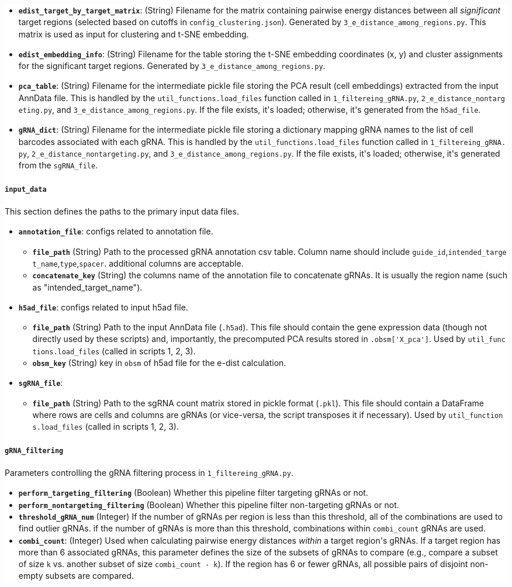 * **`edist_target_by_target_matrix`**: (String) Filename for the matrix containing pairwise energy distances between all *significant* target regions (selected based on cutoffs in `config_clustering.json`). Generated by `3_e_distance_among_regions.py`. This matrix is used as input for clustering and t-SNE embedding.

* **`edist_embedding_info`**: (String) Filename for the table storing the t-SNE embedding coordinates (x, y) and cluster assignments for the significant target regions. Generated by `3_e_distance_among_regions.py`.

* **`pca_table`**: (String) Filename for the intermediate pickle file storing the PCA result (cell embeddings) extracted from the input AnnData file. This is handled by the `util_functions.load_files` function called in `1_filtereing_gRNA.py`, `2_e_distance_nontargeting.py`, and `3_e_distance_among_regions.py`. If the file exists, it's loaded; otherwise, it's generated from the `h5ad_file`.

* **`gRNA_dict`**: (String) Filename for the intermediate pickle file storing a dictionary mapping gRNA names to the list of cell barcodes associated with each gRNA. This is handled by the `util_functions.load_files` function called in `1_filtereing_gRNA.py`, `2_e_distance_nontargeting.py`, and `3_e_distance_among_regions.py`. If the file exists, it's loaded; otherwise, it's generated from the `sgRNA_file`.

#### `input_data`
This section defines the paths to the primary input data files.

* **`annotation_file`**: 
    configs related to annotation file.
    * **`file_path`**
    (String) Path to the processed gRNA annotation csv table. Column name should include `guide_id`,`intended_target_name`,`type`,`spacer`. additional columns are acceptable.
    * **`concatenate_key`**
    (String) the columns name of the annotation file to concatenate gRNAs. It is usually the region name (such as "intended_target_name").

* **`h5ad_file`**: 
    configs related to input h5ad file.
    * **`file_path`**
    (String) Path to the input AnnData file (`.h5ad`). This file should contain the gene expression data (though not directly used by these scripts) and, importantly, the precomputed PCA results stored in `.obsm['X_pca']`. Used by `util_functions.load_files` (called in scripts 1, 2, 3).
     * **`obsm_key`**
     (String) key in `obsm` of h5ad file for the e-dist calculation.

* **`sgRNA_file`**: 
    * **`file_path`**
    (String) Path to the sgRNA count matrix stored in pickle format (`.pkl`). This file should contain a DataFrame where rows are cells and columns are gRNAs (or vice-versa, the script transposes it if necessary). Used by `util_functions.load_files` (called in scripts 1, 2, 3).

#### `gRNA_filtering`

Parameters controlling the gRNA filtering process in `1_filtereing_gRNA.py`.
* **`perform_targeting_filtering`**
(Boolean) Whether this pipeline filter targeting gRNAs or not.
* **`perform_nontargeting_filtering`**
(Boolean) Whether this pipeline filter non-targeting gRNAs or not.
* **`threshold_gRNA_num`**
(Integer) If the number of gRNAs per region is less than this threshold, all of the combinations are used to find outlier gRNAs. if the number of gRNAs is more than this threshold, combinations within `combi_count` gRNAs are used.
* **`combi_count`**: (Integer) Used when calculating pairwise energy distances *within* a target region's gRNAs. If a target region has more than 6 associated gRNAs, this parameter defines the size of the subsets of gRNAs to compare (e.g., compare a subset of size `k` vs. another subset of size `combi_count - k`). If the region has 6 or fewer gRNAs, all possible pairs of disjoint non-empty subsets are compared. 
